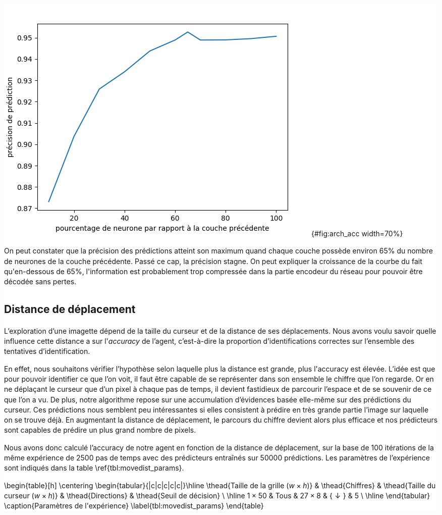![Évolution de la précision en fonction du nombre de neurones par couche](img/arch_acc.png){#fig:arch_acc width=70%}

On peut constater que la précision des prédictions atteint son maximum quand chaque couche possède environ 65% du nombre de neurones de la couche précédente. Passé ce cap, la précision stagne. On peut expliquer la croissance de la courbe du fait qu'en-dessous de 65%, l'information est probablement trop compressée dans la partie encodeur du réseau pour pouvoir être décodée sans pertes.

## Distance de déplacement

L’exploration d’une imagette dépend de la taille du curseur et de la distance de ses déplacements. Nous avons voulu savoir quelle influence cette distance a sur l'*accuracy* de l’agent, c’est-à-dire la proportion d’identifications correctes sur l’ensemble des tentatives d’identification.

En effet, nous souhaitons vérifier l’hypothèse selon laquelle plus la distance est grande, plus l'accuracy est élevée. L’idée est que pour pouvoir identifier ce que l’on voit, il faut être capable de se représenter dans son ensemble le chiffre que l’on regarde. Or en ne déplaçant le curseur que d’un pixel à chaque pas de temps, il devient fastidieux de parcourir l’espace et de se souvenir de ce que l’on a vu. De plus, notre algorithme repose sur une accumulation d’évidences basée elle-même sur des prédictions du curseur. Ces prédictions nous semblent peu intéressantes si elles consistent à prédire en très grande partie l’image sur laquelle on se trouve déjà. En augmentant la distance de déplacement, le parcours du chiffre devient alors plus efficace et nos prédicteurs sont capables de prédire un plus grand nombre de pixels.

Nous avons donc calculé l’accuracy de notre agent en fonction de la distance de déplacement, sur la base de 100 itérations de la même expérience de 2500 pas de temps avec des prédicteurs entraînés sur 50000 prédictions. Les paramètres de l’expérience sont indiqués dans la table \ref{tbl:movedist_params}.

\begin{table}[h]
    \centering
    \begin{tabular}{|c|c|c|c|c|}\hline
        \thead{Taille de la grille ($w \times h$)} & \thead{Chiffres} & \thead{Taille du curseur ($w \times h$)} & \thead{Directions} & \thead{Seuil de décision} \\ \hline
        $1 \times 50$ & Tous & $27 \times 8$ & $\{\downarrow\}$ & 5 \\ \hline
    \end{tabular}
    \caption{Paramètres de l'expérience}
    \label{tbl:movedist_params}
\end{table}

